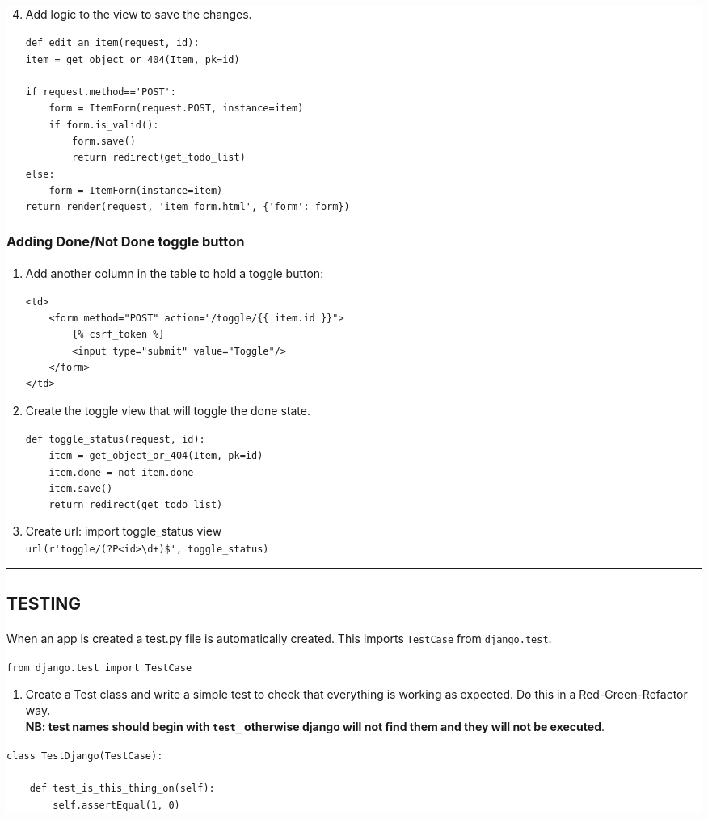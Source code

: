 4. Add logic to the view to save the changes.  
    ```python3
    def edit_an_item(request, id):
    item = get_object_or_404(Item, pk=id)
    
    if request.method=='POST':
        form = ItemForm(request.POST, instance=item)
        if form.is_valid():
            form.save()
            return redirect(get_todo_list)
    else:
        form = ItemForm(instance=item)
    return render(request, 'item_form.html', {'form': form})
    ```
### Adding Done/Not Done toggle button

1. Add another column in the table to hold a toggle button:  
    ```
    <td>
        <form method="POST" action="/toggle/{{ item.id }}">
            {% csrf_token %}
            <input type="submit" value="Toggle"/>
        </form>
    </td>
    ```
2. Create the toggle view that will toggle the done state.
    ```python3
    def toggle_status(request, id):
        item = get_object_or_404(Item, pk=id)
        item.done = not item.done
        item.save()
        return redirect(get_todo_list)
    ```
3. Create url:
    import toggle_status view  
    `url(r'toggle/(?P<id>\d+)$', toggle_status)`

---
## TESTING

When an app is created a test.py file is automatically created. This imports `TestCase`
from `django.test`.
```python3
from django.test import TestCase
```

1. Create a Test class and write a simple test to check that everything is working
as expected. Do this in a Red-Green-Refactor way.  
**NB: test names should begin with `test_` otherwise django will not find them and 
they will not be executed**.
```python3
class TestDjango(TestCase):
    
    def test_is_this_thing_on(self):
        self.assertEqual(1, 0)
```
